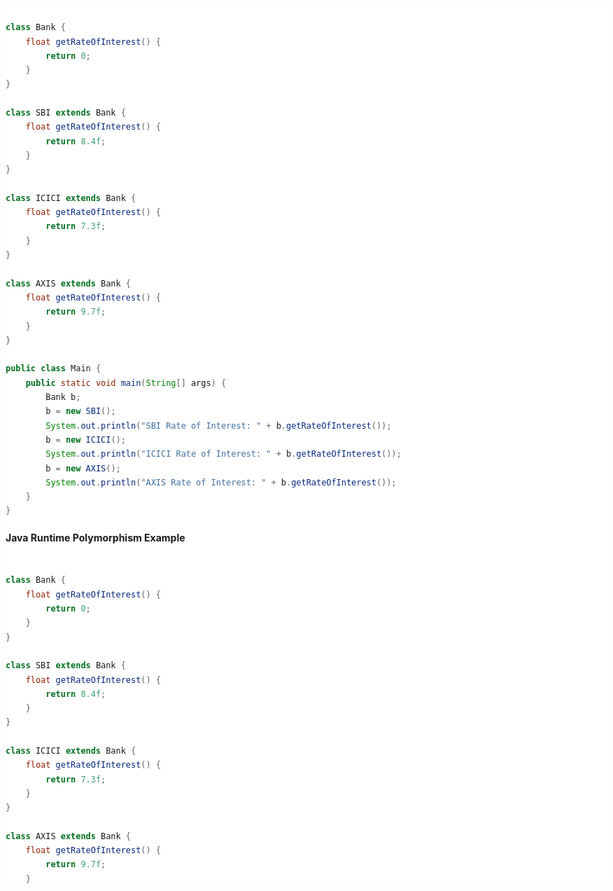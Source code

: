 ```java

class Bank {
    float getRateOfInterest() {
        return 0;
    }
}

class SBI extends Bank {
    float getRateOfInterest() {
        return 8.4f;
    }
}

class ICICI extends Bank {
    float getRateOfInterest() {
        return 7.3f;
    }
}

class AXIS extends Bank {
    float getRateOfInterest() {
        return 9.7f;
    }
}

public class Main {
    public static void main(String[] args) {
        Bank b;
        b = new SBI();
        System.out.println("SBI Rate of Interest: " + b.getRateOfInterest());
        b = new ICICI();
        System.out.println("ICICI Rate of Interest: " + b.getRateOfInterest());
        b = new AXIS();
        System.out.println("AXIS Rate of Interest: " + b.getRateOfInterest());
    }
}
```
#### Java Runtime Polymorphism Example

```java

class Bank {
    float getRateOfInterest() {
        return 0;
    }
}

class SBI extends Bank {
    float getRateOfInterest() {
        return 8.4f;
    }
}

class ICICI extends Bank {
    float getRateOfInterest() {
        return 7.3f;
    }
}

class AXIS extends Bank {
    float getRateOfInterest() {
        return 9.7f;
    }
```